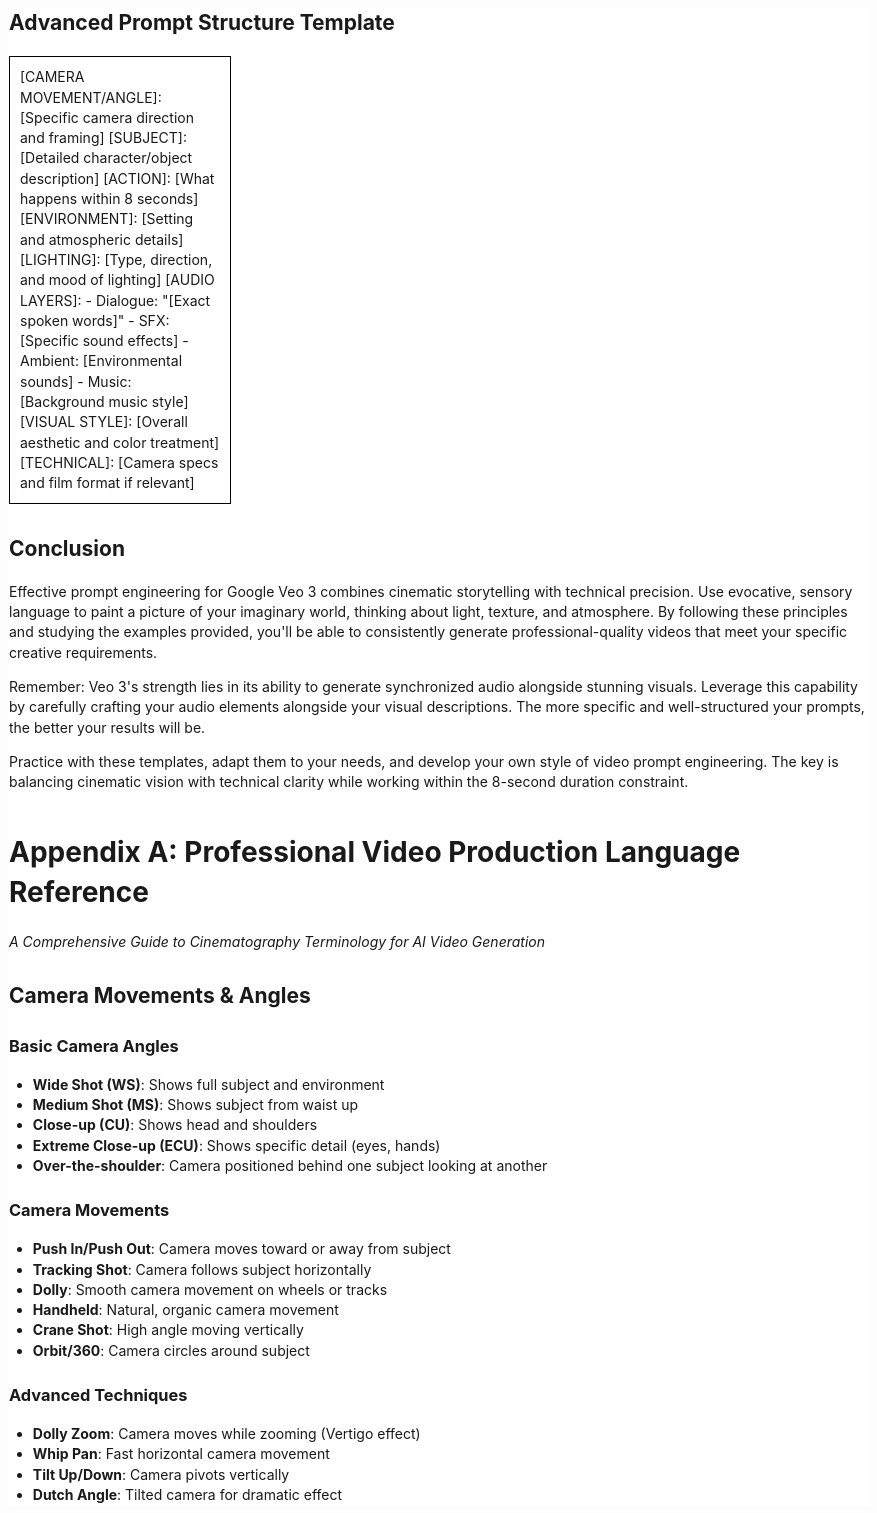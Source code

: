 ## Advanced Prompt Structure Template

<div style="width: 200px; border: 1px solid black; padding: 10px;">
[CAMERA MOVEMENT/ANGLE]: [Specific camera direction and framing]
[SUBJECT]: [Detailed character/object description]  
[ACTION]: [What happens within 8 seconds]
[ENVIRONMENT]: [Setting and atmospheric details]
[LIGHTING]: [Type, direction, and mood of lighting]
[AUDIO LAYERS]: 
  - Dialogue: "[Exact spoken words]"
  - SFX: [Specific sound effects]  
  - Ambient: [Environmental sounds]
  - Music: [Background music style]
[VISUAL STYLE]: [Overall aesthetic and color treatment]
[TECHNICAL]: [Camera specs and film format if relevant]
</div>

## Conclusion

Effective prompt engineering for Google Veo 3 combines cinematic storytelling with technical precision. Use evocative, sensory language to paint a picture of your imaginary world, thinking about light, texture, and atmosphere. By following these principles and studying the examples provided, you'll be able to consistently generate professional-quality videos that meet your specific creative requirements.

Remember: Veo 3's strength lies in its ability to generate synchronized audio alongside stunning visuals. Leverage this capability by carefully crafting your audio elements alongside your visual descriptions. The more specific and well-structured your prompts, the better your results will be.

Practice with these templates, adapt them to your needs, and develop your own style of video prompt engineering. The key is balancing cinematic vision with technical clarity while working within the 8-second duration constraint.

# Appendix A: Professional Video Production Language Reference

*A Comprehensive Guide to Cinematography Terminology for AI Video Generation*

## Camera Movements & Angles

### Basic Camera Angles
- **Wide Shot (WS)**: Shows full subject and environment
- **Medium Shot (MS)**: Shows subject from waist up  
- **Close-up (CU)**: Shows head and shoulders
- **Extreme Close-up (ECU)**: Shows specific detail (eyes, hands)
- **Over-the-shoulder**: Camera positioned behind one subject looking at another

### Camera Movements
- **Push In/Push Out**: Camera moves toward or away from subject
- **Tracking Shot**: Camera follows subject horizontally
- **Dolly**: Smooth camera movement on wheels or tracks
- **Handheld**: Natural, organic camera movement
- **Crane Shot**: High angle moving vertically
- **Orbit/360**: Camera circles around subject

### Advanced Techniques
- **Dolly Zoom**: Camera moves while zooming (Vertigo effect)
- **Whip Pan**: Fast horizontal camera movement
- **Tilt Up/Down**: Camera pivots vertically
- **Dutch Angle**: Tilted camera for dramatic effect
